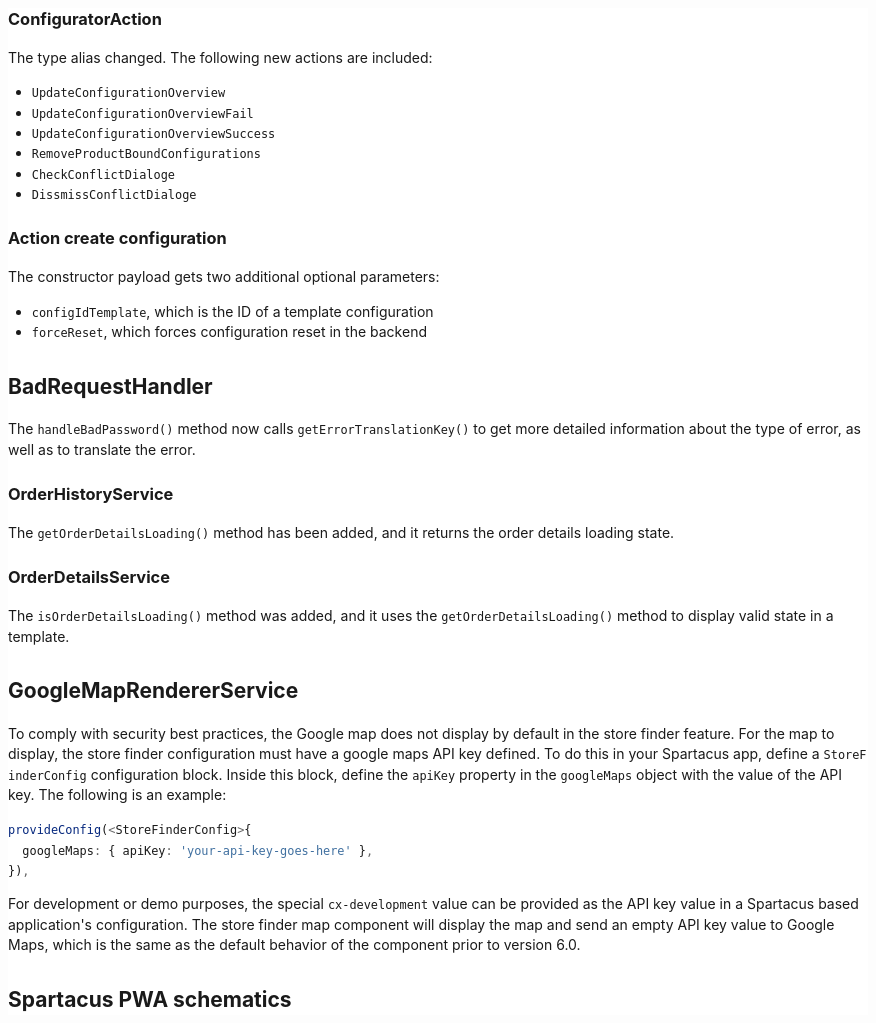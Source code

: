 ### ConfiguratorAction

The type alias changed. The following new actions are included:

- `UpdateConfigurationOverview`
- `UpdateConfigurationOverviewFail`
- `UpdateConfigurationOverviewSuccess`
- `RemoveProductBoundConfigurations`
- `CheckConflictDialoge`
- `DissmissConflictDialoge`

### Action create configuration

The constructor payload gets two additional optional parameters:

- `configIdTemplate`, which is the ID of a template configuration
- `forceReset`, which forces configuration reset in the backend

## BadRequestHandler

The `handleBadPassword()` method now calls `getErrorTranslationKey()` to get more detailed information about the type of error, as well as to translate the error.

### OrderHistoryService

The `getOrderDetailsLoading()` method has been added, and it returns the order details loading state.

### OrderDetailsService

The `isOrderDetailsLoading()` method was added, and it uses the `getOrderDetailsLoading()` method to display valid state in a template.

## GoogleMapRendererService

To comply with security best practices, the Google map does not display by default in the store finder feature. For the map to display, the store finder configuration must have a google maps API key defined. To do this in your Spartacus app, define a `StoreFinderConfig` configuration block. Inside this block, define the `apiKey` property in the `googleMaps` object with the value of the API key. The following is an example:

```ts
provideConfig(<StoreFinderConfig>{
  googleMaps: { apiKey: 'your-api-key-goes-here' },
}),
```

For development or demo purposes, the special `cx-development` value can be provided as the API key value in a Spartacus based application's configuration. The store finder map component will display the map and send an empty API key value to Google Maps, which is the same as the default behavior of the component prior to version 6.0.

## Spartacus PWA schematics
